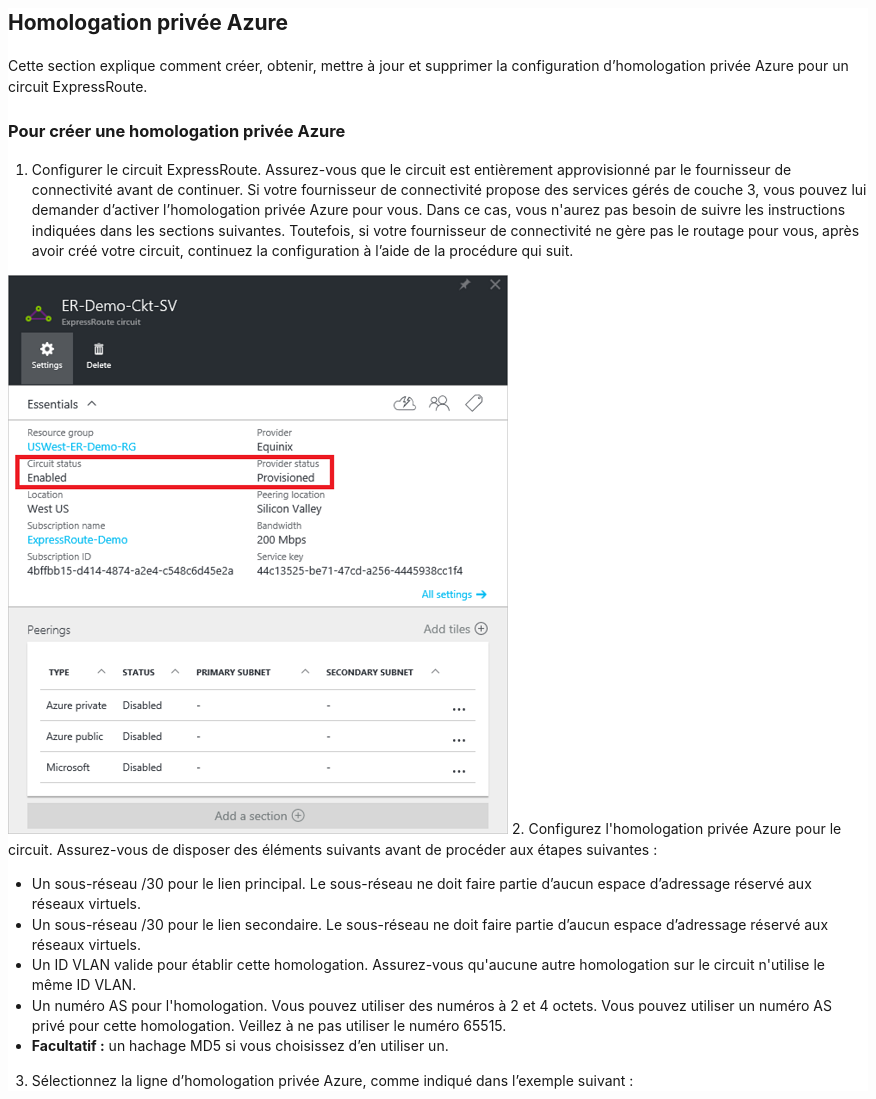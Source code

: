 ## <a name="private"></a>Homologation privée Azure

Cette section explique comment créer, obtenir, mettre à jour et supprimer la configuration d’homologation privée Azure pour un circuit ExpressRoute.

### <a name="to-create-azure-private-peering"></a>Pour créer une homologation privée Azure

1. Configurer le circuit ExpressRoute. Assurez-vous que le circuit est entièrement approvisionné par le fournisseur de connectivité avant de continuer. Si votre fournisseur de connectivité propose des services gérés de couche 3, vous pouvez lui demander d’activer l’homologation privée Azure pour vous. Dans ce cas, vous n'aurez pas besoin de suivre les instructions indiquées dans les sections suivantes. Toutefois, si votre fournisseur de connectivité ne gère pas le routage pour vous, après avoir créé votre circuit, continuez la configuration à l’aide de la procédure qui suit.

  ![list](./media/expressroute-howto-routing-portal-resource-manager/listprovisioned.png)
2. Configurez l'homologation privée Azure pour le circuit. Assurez-vous de disposer des éléments suivants avant de procéder aux étapes suivantes :

  * Un sous-réseau /30 pour le lien principal. Le sous-réseau ne doit faire partie d’aucun espace d’adressage réservé aux réseaux virtuels.
  * Un sous-réseau /30 pour le lien secondaire. Le sous-réseau ne doit faire partie d’aucun espace d’adressage réservé aux réseaux virtuels.
  * Un ID VLAN valide pour établir cette homologation. Assurez-vous qu'aucune autre homologation sur le circuit n'utilise le même ID VLAN.
  * Un numéro AS pour l'homologation. Vous pouvez utiliser des numéros à 2 et 4 octets. Vous pouvez utiliser un numéro AS privé pour cette homologation. Veillez à ne pas utiliser le numéro 65515.
  * **Facultatif :** un hachage MD5 si vous choisissez d’en utiliser un.
3. Sélectionnez la ligne d’homologation privée Azure, comme indiqué dans l’exemple suivant :
